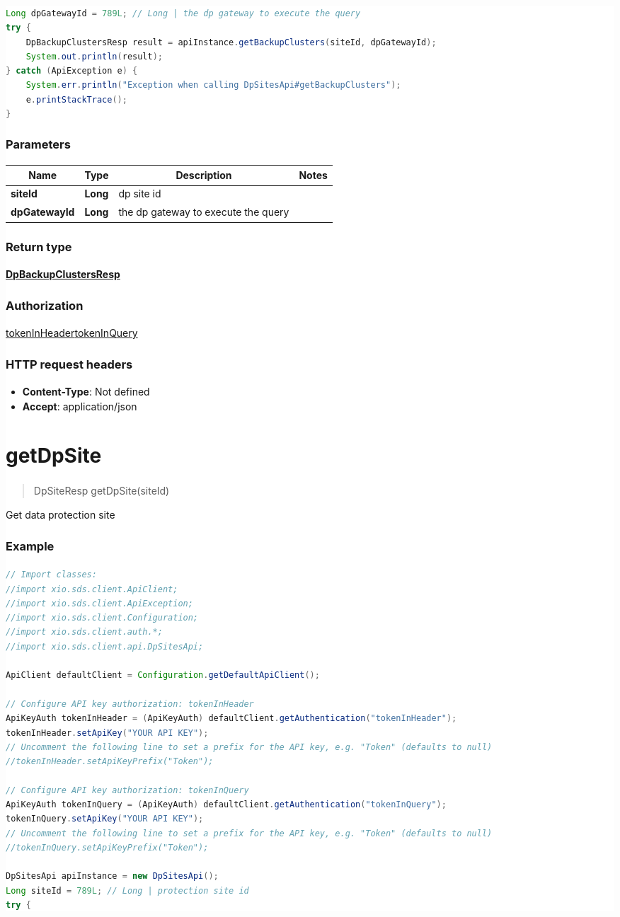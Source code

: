 ```java
Long dpGatewayId = 789L; // Long | the dp gateway to execute the query
try {
    DpBackupClustersResp result = apiInstance.getBackupClusters(siteId, dpGatewayId);
    System.out.println(result);
} catch (ApiException e) {
    System.err.println("Exception when calling DpSitesApi#getBackupClusters");
    e.printStackTrace();
}
```

### Parameters

Name | Type | Description  | Notes
------------- | ------------- | ------------- | -------------
 **siteId** | **Long**| dp site id |
 **dpGatewayId** | **Long**| the dp gateway to execute the query |

### Return type

[**DpBackupClustersResp**](DpBackupClustersResp.md)

### Authorization

[tokenInHeader](../README.md#tokenInHeader)[tokenInQuery](../README.md#tokenInQuery)

### HTTP request headers

 - **Content-Type**: Not defined
 - **Accept**: application/json

<a name="getDpSite"></a>
# **getDpSite**
> DpSiteResp getDpSite(siteId)



Get data protection site

### Example
```java
// Import classes:
//import xio.sds.client.ApiClient;
//import xio.sds.client.ApiException;
//import xio.sds.client.Configuration;
//import xio.sds.client.auth.*;
//import xio.sds.client.api.DpSitesApi;

ApiClient defaultClient = Configuration.getDefaultApiClient();

// Configure API key authorization: tokenInHeader
ApiKeyAuth tokenInHeader = (ApiKeyAuth) defaultClient.getAuthentication("tokenInHeader");
tokenInHeader.setApiKey("YOUR API KEY");
// Uncomment the following line to set a prefix for the API key, e.g. "Token" (defaults to null)
//tokenInHeader.setApiKeyPrefix("Token");

// Configure API key authorization: tokenInQuery
ApiKeyAuth tokenInQuery = (ApiKeyAuth) defaultClient.getAuthentication("tokenInQuery");
tokenInQuery.setApiKey("YOUR API KEY");
// Uncomment the following line to set a prefix for the API key, e.g. "Token" (defaults to null)
//tokenInQuery.setApiKeyPrefix("Token");

DpSitesApi apiInstance = new DpSitesApi();
Long siteId = 789L; // Long | protection site id
try {
```